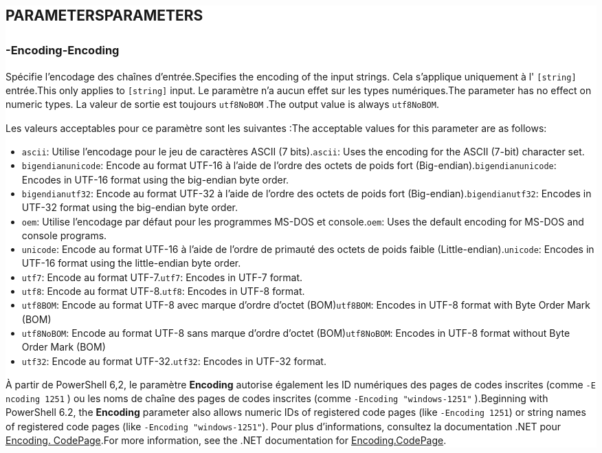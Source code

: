 ## <span data-ttu-id="9f36a-132">PARAMETERS</span><span class="sxs-lookup"><span data-stu-id="9f36a-132">PARAMETERS</span></span>

### <span data-ttu-id="9f36a-133">-Encoding</span><span class="sxs-lookup"><span data-stu-id="9f36a-133">-Encoding</span></span>

<span data-ttu-id="9f36a-134">Spécifie l’encodage des chaînes d’entrée.</span><span class="sxs-lookup"><span data-stu-id="9f36a-134">Specifies the encoding of the input strings.</span></span> <span data-ttu-id="9f36a-135">Cela s’applique uniquement à l' `[string]` entrée.</span><span class="sxs-lookup"><span data-stu-id="9f36a-135">This only applies to `[string]` input.</span></span> <span data-ttu-id="9f36a-136">Le paramètre n’a aucun effet sur les types numériques.</span><span class="sxs-lookup"><span data-stu-id="9f36a-136">The parameter has no effect on numeric types.</span></span> <span data-ttu-id="9f36a-137">La valeur de sortie est toujours `utf8NoBOM` .</span><span class="sxs-lookup"><span data-stu-id="9f36a-137">The output value is always `utf8NoBOM`.</span></span>

<span data-ttu-id="9f36a-138">Les valeurs acceptables pour ce paramètre sont les suivantes :</span><span class="sxs-lookup"><span data-stu-id="9f36a-138">The acceptable values for this parameter are as follows:</span></span>

- <span data-ttu-id="9f36a-139">`ascii`: Utilise l’encodage pour le jeu de caractères ASCII (7 bits).</span><span class="sxs-lookup"><span data-stu-id="9f36a-139">`ascii`: Uses the encoding for the ASCII (7-bit) character set.</span></span>
- <span data-ttu-id="9f36a-140">`bigendianunicode`: Encode au format UTF-16 à l’aide de l’ordre des octets de poids fort (Big-endian).</span><span class="sxs-lookup"><span data-stu-id="9f36a-140">`bigendianunicode`: Encodes in UTF-16 format using the big-endian byte order.</span></span>
- <span data-ttu-id="9f36a-141">`bigendianutf32`: Encode au format UTF-32 à l’aide de l’ordre des octets de poids fort (Big-endian).</span><span class="sxs-lookup"><span data-stu-id="9f36a-141">`bigendianutf32`: Encodes in UTF-32 format using the big-endian byte order.</span></span>
- <span data-ttu-id="9f36a-142">`oem`: Utilise l’encodage par défaut pour les programmes MS-DOS et console.</span><span class="sxs-lookup"><span data-stu-id="9f36a-142">`oem`: Uses the default encoding for MS-DOS and console programs.</span></span>
- <span data-ttu-id="9f36a-143">`unicode`: Encode au format UTF-16 à l’aide de l’ordre de primauté des octets de poids faible (Little-endian).</span><span class="sxs-lookup"><span data-stu-id="9f36a-143">`unicode`: Encodes in UTF-16 format using the little-endian byte order.</span></span>
- <span data-ttu-id="9f36a-144">`utf7`: Encode au format UTF-7.</span><span class="sxs-lookup"><span data-stu-id="9f36a-144">`utf7`: Encodes in UTF-7 format.</span></span>
- <span data-ttu-id="9f36a-145">`utf8`: Encode au format UTF-8.</span><span class="sxs-lookup"><span data-stu-id="9f36a-145">`utf8`: Encodes in UTF-8 format.</span></span>
- <span data-ttu-id="9f36a-146">`utf8BOM`: Encode au format UTF-8 avec marque d’ordre d’octet (BOM)</span><span class="sxs-lookup"><span data-stu-id="9f36a-146">`utf8BOM`: Encodes in UTF-8 format with Byte Order Mark (BOM)</span></span>
- <span data-ttu-id="9f36a-147">`utf8NoBOM`: Encode au format UTF-8 sans marque d’ordre d’octet (BOM)</span><span class="sxs-lookup"><span data-stu-id="9f36a-147">`utf8NoBOM`: Encodes in UTF-8 format without Byte Order Mark (BOM)</span></span>
- <span data-ttu-id="9f36a-148">`utf32`: Encode au format UTF-32.</span><span class="sxs-lookup"><span data-stu-id="9f36a-148">`utf32`: Encodes in UTF-32 format.</span></span>

<span data-ttu-id="9f36a-149">À partir de PowerShell 6,2, le paramètre **Encoding** autorise également les ID numériques des pages de codes inscrites (comme `-Encoding 1251` ) ou les noms de chaîne des pages de codes inscrites (comme `-Encoding "windows-1251"` ).</span><span class="sxs-lookup"><span data-stu-id="9f36a-149">Beginning with PowerShell 6.2, the **Encoding** parameter also allows numeric IDs of registered code pages (like `-Encoding 1251`) or string names of registered code pages (like `-Encoding "windows-1251"`).</span></span> <span data-ttu-id="9f36a-150">Pour plus d’informations, consultez la documentation .NET pour [Encoding. CodePage](/dotnet/api/system.text.encoding.codepage?view=netcore-2.2).</span><span class="sxs-lookup"><span data-stu-id="9f36a-150">For more information, see the .NET documentation for [Encoding.CodePage](/dotnet/api/system.text.encoding.codepage?view=netcore-2.2).</span></span>
